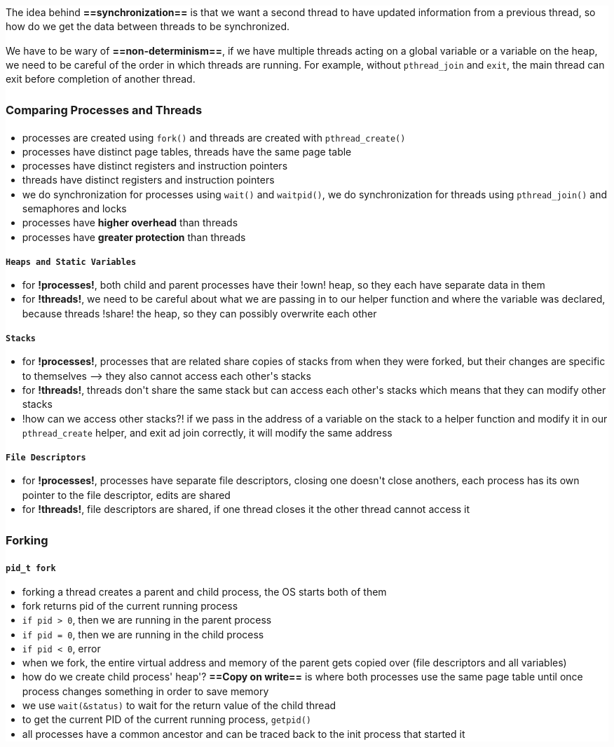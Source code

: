 The idea behind **==synchronization==** is that we want a second thread to have updated information from a previous thread, so how do we get the data between threads to be synchronized.

We have to be wary of **==non-determinism==**, if we have multiple threads acting on a global variable or a variable on the heap, we need to be careful of the order in which threads are running. For example, without `pthread_join` and `exit`, the main thread can exit before completion of another thread.

### Comparing Processes and Threads

- processes are created using `fork()` and threads are created with `pthread_create()` 
- processes have distinct page tables, threads have the same page table
- processes have distinct registers and instruction pointers 
- threads have distinct registers and instruction pointers 
- we do synchronization for processes using `wait()` and `waitpid()`, we do synchronization for threads using `pthread_join()` and semaphores and locks 
- processes have **higher overhead** than threads 
- processes have **greater protection** than threads 

**`Heaps and Static Variables`**
- for **!processes!**, both child and parent processes have their !own! heap, so they each have separate data in them 
- for **!threads!**, we need to be careful about what we are passing in to our helper function and where the variable was declared, because threads !share! the heap, so they can possibly overwrite each other 

**`Stacks`**
- for **!processes!**, processes that are related share copies of stacks from when they were forked, but their changes are specific to themselves --> they also cannot access each other's stacks 
- for **!threads!**, threads don't share the same stack but can access each other's stacks which means that they can modify other stacks 
- !how can we access other stacks?! if we pass in the address of a variable on the stack to a helper function and modify it in our `pthread_create` helper, and exit ad join correctly, it will modify the same address

**`File Descriptors`**
- for **!processes!**, processes have separate file descriptors, closing one doesn't close anothers, each process has its own pointer to the file descriptor, edits are shared
- for **!threads!**, file descriptors are shared, if one thread closes it the other thread cannot access it 

### Forking 

**`pid_t fork`** 
- forking a thread creates a parent and child process, the OS starts both of them
- fork returns pid of the current running process
- `if pid > 0`, then we are running in the parent process 
- `if pid = 0`, then we are running in the child process 
- `if pid < 0`, error
- when we fork, the entire virtual address and memory of the parent gets copied over (file descriptors and all variables)
- how do we create child process' heap'? **==Copy on write==** is where both processes use the same page table until once process changes something in order to save memory 
- we use `wait(&status)` to wait for the return value of the child thread
- to get the current PID of the current running process, `getpid()` 
- all processes have a common ancestor and can be traced back to the init process that started it
